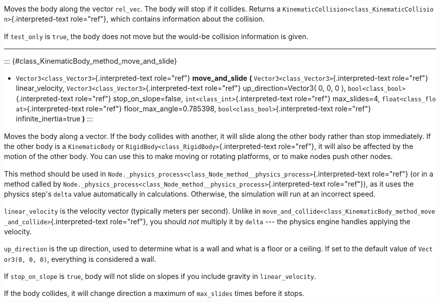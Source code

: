 Moves the body along the vector `rel_vec`. The body will stop if it
collides. Returns a
`KinematicCollision<class_KinematicCollision>`{.interpreted-text
role="ref"}, which contains information about the collision.

If `test_only` is `true`, the body does not move but the would-be
collision information is given.

------------------------------------------------------------------------

::: {#class_KinematicBody_method_move_and_slide}
-   `Vector3<class_Vector3>`{.interpreted-text role="ref"}
    **move\_and\_slide** **(**
    `Vector3<class_Vector3>`{.interpreted-text role="ref"}
    linear\_velocity, `Vector3<class_Vector3>`{.interpreted-text
    role="ref"} up\_direction=Vector3( 0, 0, 0 ),
    `bool<class_bool>`{.interpreted-text role="ref"}
    stop\_on\_slope=false, `int<class_int>`{.interpreted-text
    role="ref"} max\_slides=4, `float<class_float>`{.interpreted-text
    role="ref"} floor\_max\_angle=0.785398,
    `bool<class_bool>`{.interpreted-text role="ref"}
    infinite\_inertia=true **)**
:::

Moves the body along a vector. If the body collides with another, it
will slide along the other body rather than stop immediately. If the
other body is a `KinematicBody` or
`RigidBody<class_RigidBody>`{.interpreted-text role="ref"}, it will also
be affected by the motion of the other body. You can use this to make
moving or rotating platforms, or to make nodes push other nodes.

This method should be used in
`Node._physics_process<class_Node_method__physics_process>`{.interpreted-text
role="ref"} (or in a method called by
`Node._physics_process<class_Node_method__physics_process>`{.interpreted-text
role="ref"}), as it uses the physics step\'s `delta` value automatically
in calculations. Otherwise, the simulation will run at an incorrect
speed.

`linear_velocity` is the velocity vector (typically meters per second).
Unlike in
`move_and_collide<class_KinematicBody_method_move_and_collide>`{.interpreted-text
role="ref"}, you should *not* multiply it by `delta` --- the physics
engine handles applying the velocity.

`up_direction` is the up direction, used to determine what is a wall and
what is a floor or a ceiling. If set to the default value of
`Vector3(0, 0, 0)`, everything is considered a wall.

If `stop_on_slope` is `true`, body will not slide on slopes if you
include gravity in `linear_velocity`.

If the body collides, it will change direction a maximum of `max_slides`
times before it stops.
